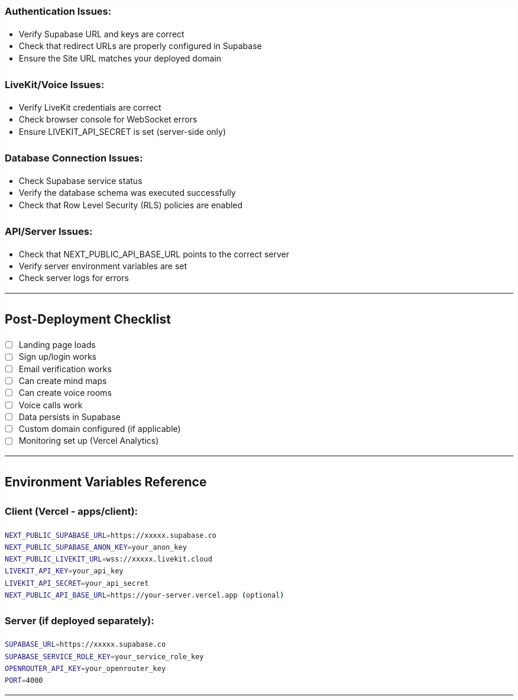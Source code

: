 ### Authentication Issues:
- Verify Supabase URL and keys are correct
- Check that redirect URLs are properly configured in Supabase
- Ensure the Site URL matches your deployed domain

### LiveKit/Voice Issues:
- Verify LiveKit credentials are correct
- Check browser console for WebSocket errors
- Ensure LIVEKIT_API_SECRET is set (server-side only)

### Database Connection Issues:
- Check Supabase service status
- Verify the database schema was executed successfully
- Check that Row Level Security (RLS) policies are enabled

### API/Server Issues:
- Check that NEXT_PUBLIC_API_BASE_URL points to the correct server
- Verify server environment variables are set
- Check server logs for errors

---

## Post-Deployment Checklist

- [ ] Landing page loads
- [ ] Sign up/login works
- [ ] Email verification works
- [ ] Can create mind maps
- [ ] Can create voice rooms
- [ ] Voice calls work
- [ ] Data persists in Supabase
- [ ] Custom domain configured (if applicable)
- [ ] Monitoring set up (Vercel Analytics)

---

## Environment Variables Reference

### Client (Vercel - apps/client):
```bash
NEXT_PUBLIC_SUPABASE_URL=https://xxxxx.supabase.co
NEXT_PUBLIC_SUPABASE_ANON_KEY=your_anon_key
NEXT_PUBLIC_LIVEKIT_URL=wss://xxxxx.livekit.cloud
LIVEKIT_API_KEY=your_api_key
LIVEKIT_API_SECRET=your_api_secret
NEXT_PUBLIC_API_BASE_URL=https://your-server.vercel.app (optional)
```

### Server (if deployed separately):
```bash
SUPABASE_URL=https://xxxxx.supabase.co
SUPABASE_SERVICE_ROLE_KEY=your_service_role_key
OPENROUTER_API_KEY=your_openrouter_key
PORT=4000
```

---